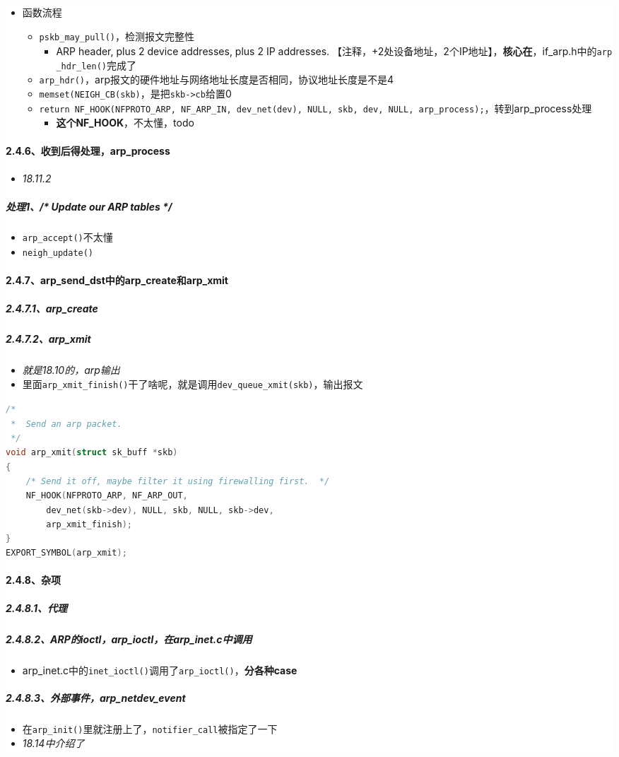 + 函数流程

  + `pskb_may_pull()`，检测报文完整性
    + ARP header, plus 2 device addresses, plus 2 IP addresses. 【注释，+2处设备地址，2个IP地址】，**核心在**，if_arp.h中的`arp_hdr_len()`完成了
  + `arp_hdr()`，arp报文的硬件地址与网络地址长度是否相同，协议地址长度是不是4
  + `memset(NEIGH_CB(skb)`，是把`skb->cb`给置0
  + `return NF_HOOK(NFPROTO_ARP, NF_ARP_IN, dev_net(dev), NULL, skb, dev, NULL, arp_process);`，转到arp_process处理
    + **这个NF_HOOK**，不太懂，todo

#### 2.4.6、收到后得处理，arp_process

+ *18.11.2*

##### 处理1、/* Update our ARP tables */

+ `arp_accept()`不太懂
+ `neigh_update()`

#### 2.4.7、arp_send_dst中的arp_create和arp_xmit

##### 2.4.7.1、arp_create

##### 2.4.7.2、arp_xmit

+ *就是18.10的，arp输出*
+ 里面`arp_xmit_finish()`干了啥呢，就是调用`dev_queue_xmit(skb)`，输出报文

```c
/*
 *	Send an arp packet.
 */
void arp_xmit(struct sk_buff *skb)
{
	/* Send it off, maybe filter it using firewalling first.  */
	NF_HOOK(NFPROTO_ARP, NF_ARP_OUT,
		dev_net(skb->dev), NULL, skb, NULL, skb->dev,
		arp_xmit_finish);
}
EXPORT_SYMBOL(arp_xmit);
```



#### 2.4.8、杂项

##### 2.4.8.1、代理

##### 2.4.8.2、ARP的ioctl，arp_ioctl，在arp_inet.c中调用

+ arp_inet.c中的`inet_ioctl()`调用了`arp_ioctl()`，**分各种case**

##### 2.4.8.3、外部事件，arp_netdev_event

+ 在`arp_init()`里就注册上了，`notifier_call`被指定了一下
+ *18.14中介绍了*
